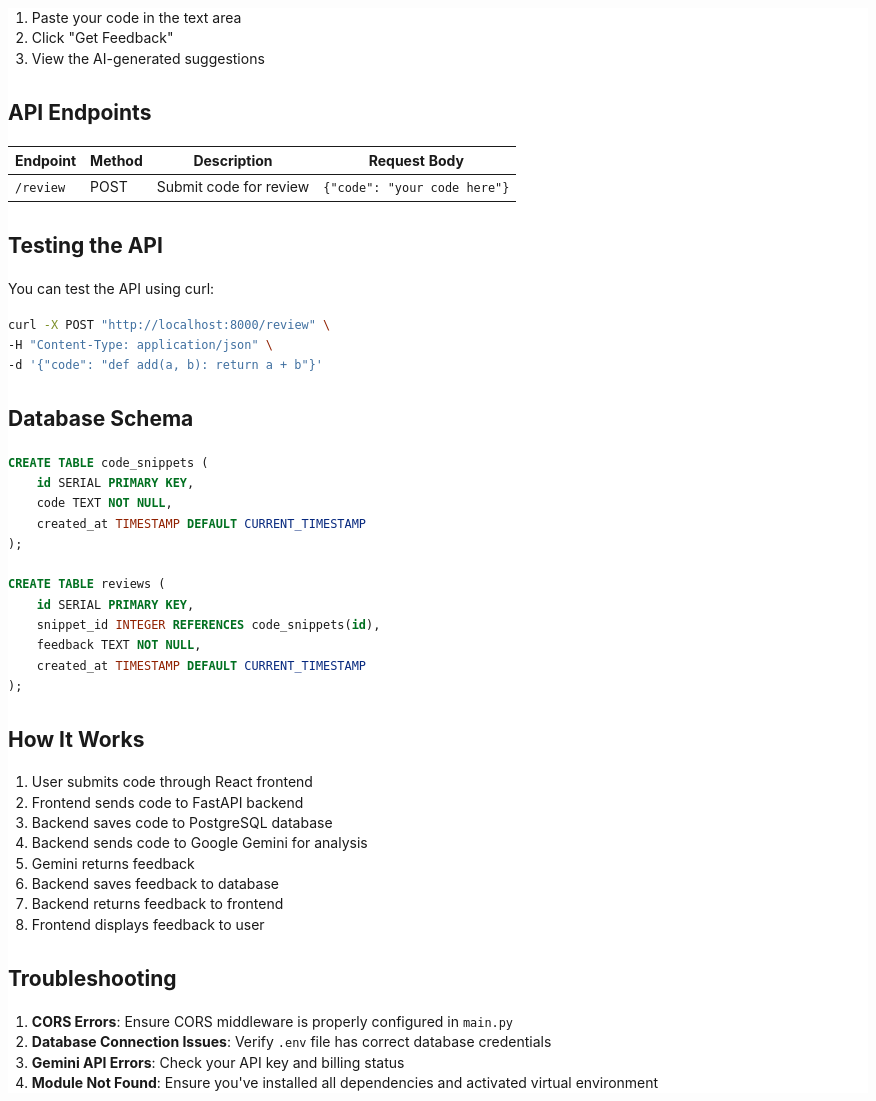 1. Paste your code in the text area
2. Click "Get Feedback"
3. View the AI-generated suggestions

## API Endpoints

| Endpoint  | Method | Description            | Request Body                 |
| --------- | ------ | ---------------------- | ---------------------------- |
| `/review` | POST   | Submit code for review | `{"code": "your code here"}` |

## Testing the API

You can test the API using curl:

```bash
curl -X POST "http://localhost:8000/review" \
-H "Content-Type: application/json" \
-d '{"code": "def add(a, b): return a + b"}'
```

## Database Schema

```sql
CREATE TABLE code_snippets (
    id SERIAL PRIMARY KEY,
    code TEXT NOT NULL,
    created_at TIMESTAMP DEFAULT CURRENT_TIMESTAMP
);

CREATE TABLE reviews (
    id SERIAL PRIMARY KEY,
    snippet_id INTEGER REFERENCES code_snippets(id),
    feedback TEXT NOT NULL,
    created_at TIMESTAMP DEFAULT CURRENT_TIMESTAMP
);
```

## How It Works

1. User submits code through React frontend
2. Frontend sends code to FastAPI backend
3. Backend saves code to PostgreSQL database
4. Backend sends code to Google Gemini for analysis
5. Gemini returns feedback
6. Backend saves feedback to database
7. Backend returns feedback to frontend
8. Frontend displays feedback to user

## Troubleshooting

1. **CORS Errors**: Ensure CORS middleware is properly configured in `main.py`
2. **Database Connection Issues**: Verify `.env` file has correct database credentials
3. **Gemini API Errors**: Check your API key and billing status
4. **Module Not Found**: Ensure you've installed all dependencies and activated virtual environment
